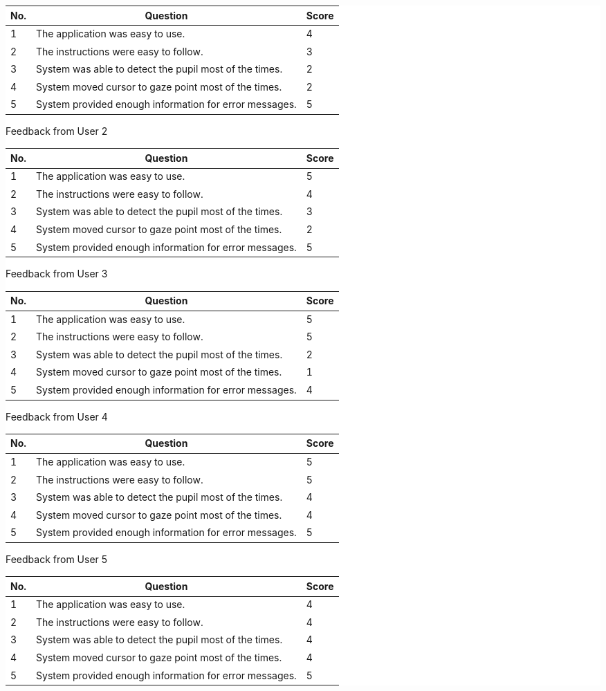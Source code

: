 | No. | Question                                               | Score |
|-----|--------------------------------------------------------|-------|
| 1   | The application was easy to use.                       | 4     |
| 2   | The instructions were easy to follow.                  | 3     |
| 3   | System was able to detect the pupil most of the times. | 2     |
| 4   | System moved cursor to gaze point most of the times.   | 2     |
| 5   | System provided enough information for error messages. | 5     |

Feedback from User 2

| No. | Question                                               | Score |
|-----|--------------------------------------------------------|-------|
| 1   | The application was easy to use.                       | 5     |
| 2   | The instructions were easy to follow.                  | 4     |
| 3   | System was able to detect the pupil most of the times. | 3     |
| 4   | System moved cursor to gaze point most of the times.   | 2     |
| 5   | System provided enough information for error messages. | 5     |

Feedback from User 3

| No. | Question                                               | Score |
|-----|--------------------------------------------------------|-------|
| 1   | The application was easy to use.                       | 5     |
| 2   | The instructions were easy to follow.                  | 5     |
| 3   | System was able to detect the pupil most of the times. | 2     |
| 4   | System moved cursor to gaze point most of the times.   | 1     |
| 5   | System provided enough information for error messages. | 4     |

Feedback from User 4

| No. | Question                                               | Score |
|-----|--------------------------------------------------------|-------|
| 1   | The application was easy to use.                       | 5     |
| 2   | The instructions were easy to follow.                  | 5     |
| 3   | System was able to detect the pupil most of the times. | 4     |
| 4   | System moved cursor to gaze point most of the times.   | 4     |
| 5   | System provided enough information for error messages. | 5     |

Feedback from User 5

| No. | Question                                               | Score |
|-----|--------------------------------------------------------|-------|
| 1   | The application was easy to use.                       | 4     |
| 2   | The instructions were easy to follow.                  | 4     |
| 3   | System was able to detect the pupil most of the times. | 4     |
| 4   | System moved cursor to gaze point most of the times.   | 4     |
| 5   | System provided enough information for error messages. | 5     |
